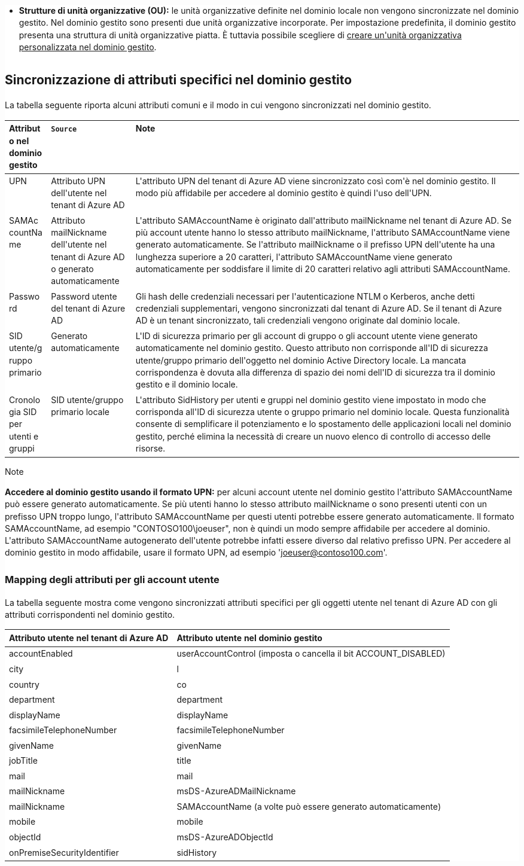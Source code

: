 * **Strutture di unità organizzative (OU):** le unità organizzative definite nel dominio locale non vengono sincronizzate nel dominio gestito. Nel dominio gestito sono presenti due unità organizzative incorporate. Per impostazione predefinita, il dominio gestito presenta una struttura di unità organizzative piatta. È tuttavia possibile scegliere di [creare un'unità organizzativa personalizzata nel dominio gestito](create-ou.md).

## <a name="how-specific-attributes-are-synchronized-to-your-managed-domain"></a>Sincronizzazione di attributi specifici nel dominio gestito
La tabella seguente riporta alcuni attributi comuni e il modo in cui vengono sincronizzati nel dominio gestito.

| Attributo nel dominio gestito | `Source` | Note |
|:--- |:--- |:--- |
| UPN |Attributo UPN dell'utente nel tenant di Azure AD |L'attributo UPN del tenant di Azure AD viene sincronizzato così com'è nel dominio gestito. Il modo più affidabile per accedere al dominio gestito è quindi l'uso dell'UPN. |
| SAMAccountName |Attributo mailNickname dell'utente nel tenant di Azure AD o generato automaticamente |L'attributo SAMAccountName è originato dall'attributo mailNickname nel tenant di Azure AD. Se più account utente hanno lo stesso attributo mailNickname, l'attributo SAMAccountName viene generato automaticamente. Se l'attributo mailNickname o il prefisso UPN dell'utente ha una lunghezza superiore a 20 caratteri, l'attributo SAMAccountName viene generato automaticamente per soddisfare il limite di 20 caratteri relativo agli attributi SAMAccountName. |
| Password |Password utente del tenant di Azure AD |Gli hash delle credenziali necessari per l'autenticazione NTLM o Kerberos, anche detti credenziali supplementari, vengono sincronizzati dal tenant di Azure AD. Se il tenant di Azure AD è un tenant sincronizzato, tali credenziali vengono originate dal dominio locale. |
| SID utente/gruppo primario |Generato automaticamente |L'ID di sicurezza primario per gli account di gruppo o gli account utente viene generato automaticamente nel dominio gestito. Questo attributo non corrisponde all'ID di sicurezza utente/gruppo primario dell'oggetto nel dominio Active Directory locale. La mancata corrispondenza è dovuta alla differenza di spazio dei nomi dell'ID di sicurezza tra il dominio gestito e il dominio locale. |
| Cronologia SID per utenti e gruppi |SID utente/gruppo primario locale |L'attributo SidHistory per utenti e gruppi nel dominio gestito viene impostato in modo che corrisponda all'ID di sicurezza utente o gruppo primario nel dominio locale. Questa funzionalità consente di semplificare il potenziamento e lo spostamento delle applicazioni locali nel dominio gestito, perché elimina la necessità di creare un nuovo elenco di controllo di accesso delle risorse. |

> [!NOTE]
> **Accedere al dominio gestito usando il formato UPN:** per alcuni account utente nel dominio gestito l'attributo SAMAccountName può essere generato automaticamente. Se più utenti hanno lo stesso attributo mailNickname o sono presenti utenti con un prefisso UPN troppo lungo, l'attributo SAMAccountName per questi utenti potrebbe essere generato automaticamente. Il formato SAMAccountName, ad esempio "CONTOSO100\joeuser", non è quindi un modo sempre affidabile per accedere al dominio. L'attributo SAMAccountName autogenerato dell'utente potrebbe infatti essere diverso dal relativo prefisso UPN. Per accedere al dominio gestito in modo affidabile, usare il formato UPN, ad esempio 'joeuser@contoso100.com'.

### <a name="attribute-mapping-for-user-accounts"></a>Mapping degli attributi per gli account utente
La tabella seguente mostra come vengono sincronizzati attributi specifici per gli oggetti utente nel tenant di Azure AD con gli attributi corrispondenti nel dominio gestito.

| Attributo utente nel tenant di Azure AD | Attributo utente nel dominio gestito |
|:--- |:--- |
| accountEnabled |userAccountControl (imposta o cancella il bit ACCOUNT_DISABLED) |
| city |l |
| country |co |
| department |department |
| displayName |displayName |
| facsimileTelephoneNumber |facsimileTelephoneNumber |
| givenName |givenName |
| jobTitle |title |
| mail |mail |
| mailNickname |msDS-AzureADMailNickname |
| mailNickname |SAMAccountName (a volte può essere generato automaticamente) |
| mobile |mobile |
| objectId |msDS-AzureADObjectId |
| onPremiseSecurityIdentifier |sidHistory |